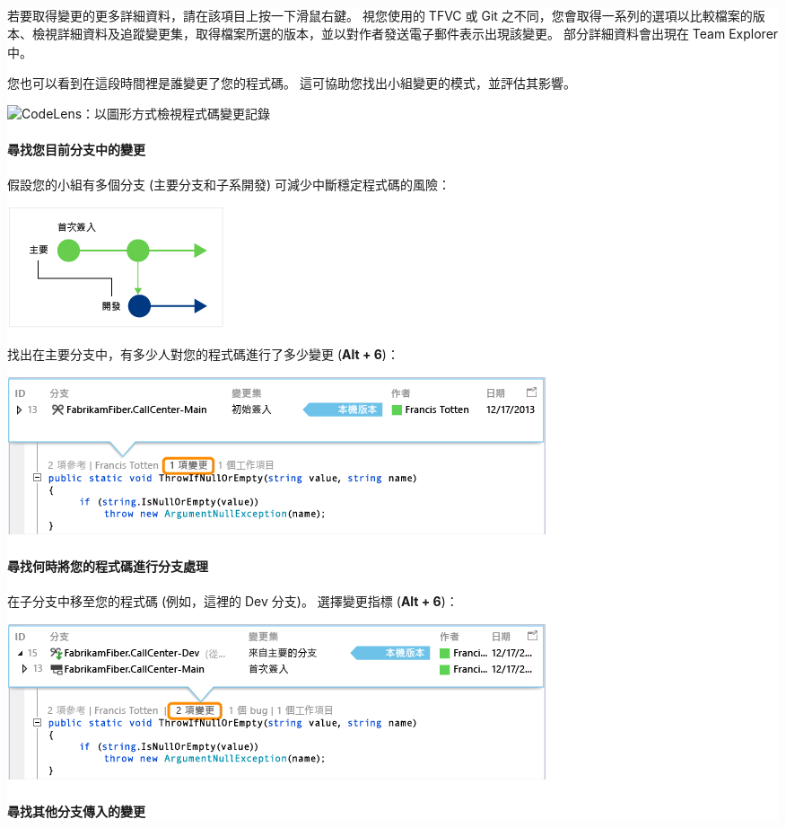若要取得變更的更多詳細資料，請在該項目上按一下滑鼠右鍵。 視您使用的 TFVC 或 Git 之不同，您會取得一系列的選項以比較檔案的版本、檢視詳細資料及追蹤變更集，取得檔案所選的版本，並以對作者發送電子郵件表示出現該變更。 部分詳細資料會出現在 Team Explorer 中。  

您也可以看到在這段時間裡是誰變更了您的程式碼。 這可協助您找出小組變更的模式，並評估其影響。  

![CodeLens：以圖形方式檢視程式碼變更記錄](../ide/media/codelens.png "CodeLens")  

#### <a name="find-changes-in-your-current-branch"></a>尋找您目前分支中的變更

假設您的小組有多個分支 (主要分支和子系開發) 可減少中斷穩定程式碼的風險：  

![CodeLens：了解您的程式碼於何時分支](../ide/media/codelensfirstbranchconceptual.png "CodeLensFirstBranchConceptual")  

找出在主要分支中，有多少人對您的程式碼進行了多少變更 (**Alt + 6**)：  

![CodeLens：了解您的分支中有多少變更](../ide/media/codelensbranchchanges.png "CodeLensBranchChanges")  

#### <a name="find-when-your-code-was-branched"></a>尋找何時將您的程式碼進行分支處理

在子分支中移至您的程式碼 (例如，這裡的 Dev 分支)。 選擇變更指標 (**Alt + 6**)：  

![CodeLens：了解您的程式碼於何時分支](../ide/media/codelensfirstbranchscreenshot.png "CodeLensFirstBranchScreenshot")  

#### <a name="find-incoming-changes-from-other-branches"></a>尋找其他分支傳入的變更

